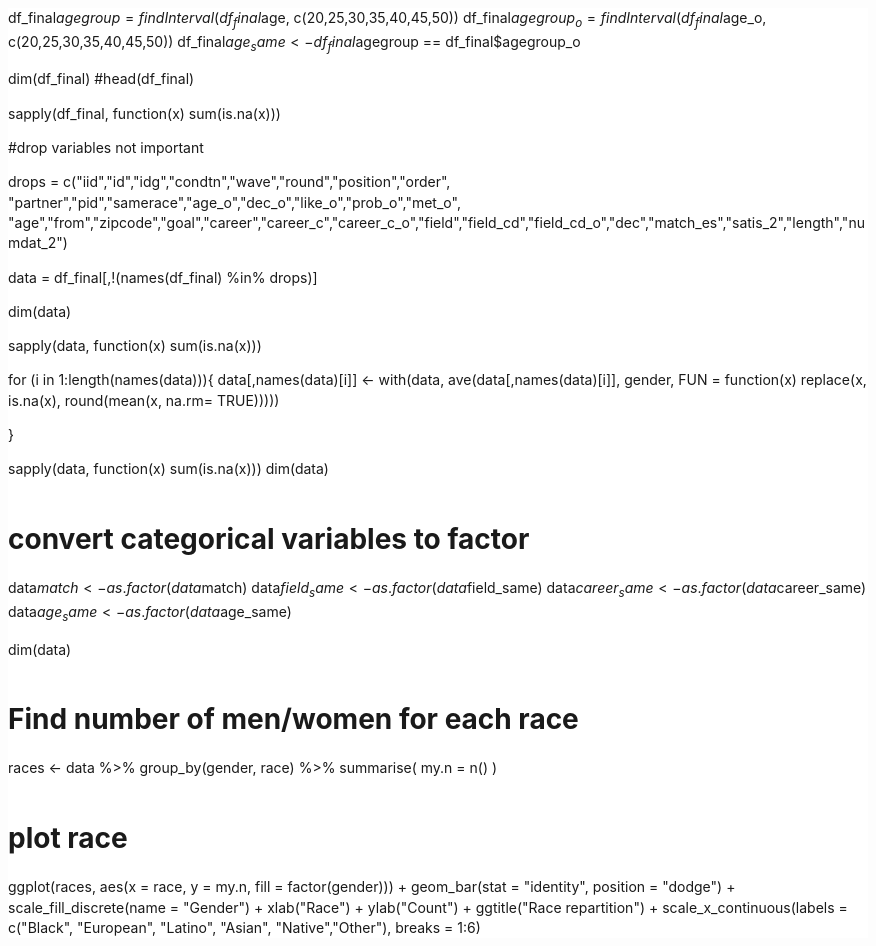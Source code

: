 
df_final$agegroup = findInterval(df_final$age, c(20,25,30,35,40,45,50))
df_final$agegroup_o = findInterval(df_final$age_o, c(20,25,30,35,40,45,50))
df_final$age_same <- df_final$agegroup == df_final$agegroup_o

dim(df_final)
#head(df_final)


sapply(df_final, function(x) sum(is.na(x)))

#drop variables not important

drops = c("iid","id","idg","condtn","wave","round","position","order",
                        "partner","pid","samerace","age_o","dec_o","like_o","prob_o","met_o",
                        "age","from","zipcode","goal","career","career_c","career_c_o","field","field_cd","field_cd_o","dec","match_es","satis_2","length","numdat_2")

data = df_final[,!(names(df_final) %in% drops)]

dim(data)

sapply(data, function(x) sum(is.na(x)))

for (i in 1:length(names(data))){
  data[,names(data)[i]] <- with(data, ave(data[,names(data)[i]], gender,
                                    FUN = function(x) replace(x, is.na(x), round(mean(x, na.rm= TRUE)))))
  
}

sapply(data, function(x) sum(is.na(x)))
dim(data)

# convert categorical variables to factor

data$match <- as.factor(data$match)
data$field_same <- as.factor(data$field_same)
data$career_same <- as.factor(data$career_same)
data$age_same <- as.factor(data$age_same)

dim(data)

# Find number of men/women for each race
races <- data %>%
  group_by(gender, race) %>%
  summarise(
    my.n = n()
  )

# plot race
ggplot(races, aes(x = race, y = my.n, fill = factor(gender))) +
  geom_bar(stat = "identity", position = "dodge") +
  scale_fill_discrete(name = "Gender") +
  xlab("Race") + ylab("Count") + ggtitle("Race repartition") +
  scale_x_continuous(labels = c("Black", "European", "Latino", "Asian", "Native","Other"), breaks = 1:6)
